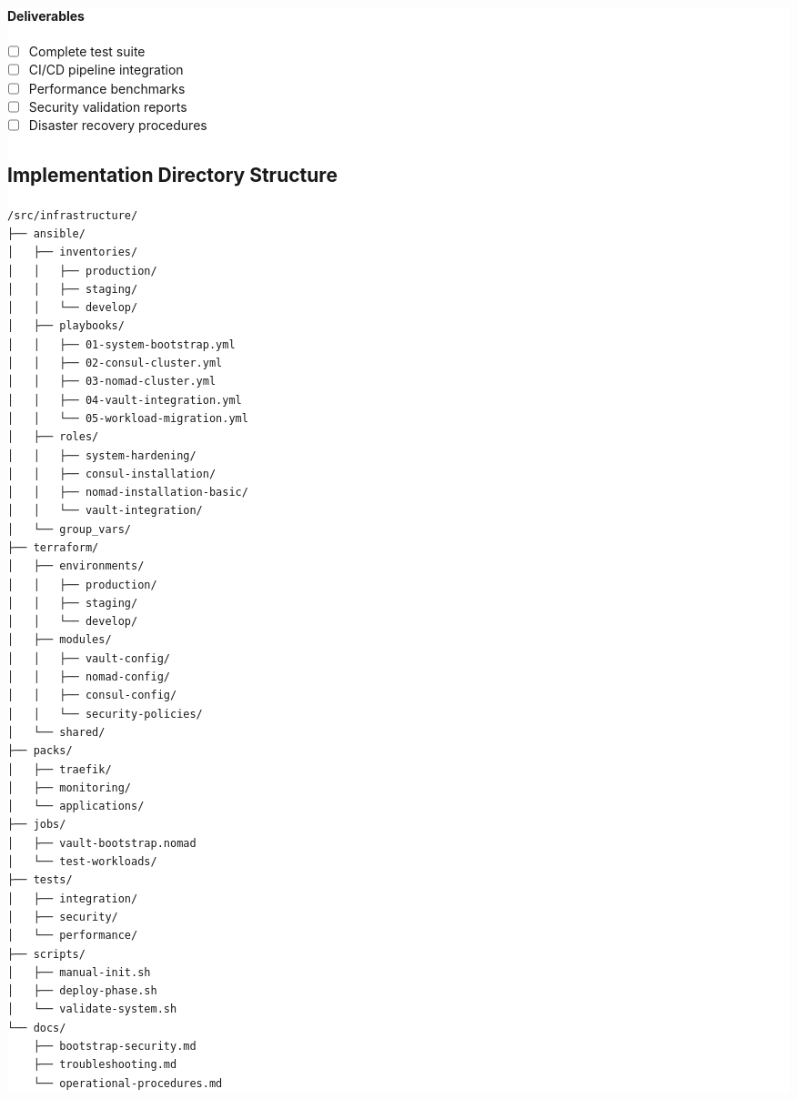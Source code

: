 #### Deliverables
- [ ] Complete test suite
- [ ] CI/CD pipeline integration
- [ ] Performance benchmarks
- [ ] Security validation reports
- [ ] Disaster recovery procedures

## Implementation Directory Structure

```
/src/infrastructure/
├── ansible/
│   ├── inventories/
│   │   ├── production/
│   │   ├── staging/
│   │   └── develop/
│   ├── playbooks/
│   │   ├── 01-system-bootstrap.yml
│   │   ├── 02-consul-cluster.yml
│   │   ├── 03-nomad-cluster.yml
│   │   ├── 04-vault-integration.yml
│   │   └── 05-workload-migration.yml
│   ├── roles/
│   │   ├── system-hardening/
│   │   ├── consul-installation/
│   │   ├── nomad-installation-basic/
│   │   └── vault-integration/
│   └── group_vars/
├── terraform/
│   ├── environments/
│   │   ├── production/
│   │   ├── staging/
│   │   └── develop/
│   ├── modules/
│   │   ├── vault-config/
│   │   ├── nomad-config/
│   │   ├── consul-config/
│   │   └── security-policies/
│   └── shared/
├── packs/
│   ├── traefik/
│   ├── monitoring/
│   └── applications/
├── jobs/
│   ├── vault-bootstrap.nomad
│   └── test-workloads/
├── tests/
│   ├── integration/
│   ├── security/
│   └── performance/
├── scripts/
│   ├── manual-init.sh
│   ├── deploy-phase.sh
│   └── validate-system.sh
└── docs/
    ├── bootstrap-security.md
    ├── troubleshooting.md
    └── operational-procedures.md
```
